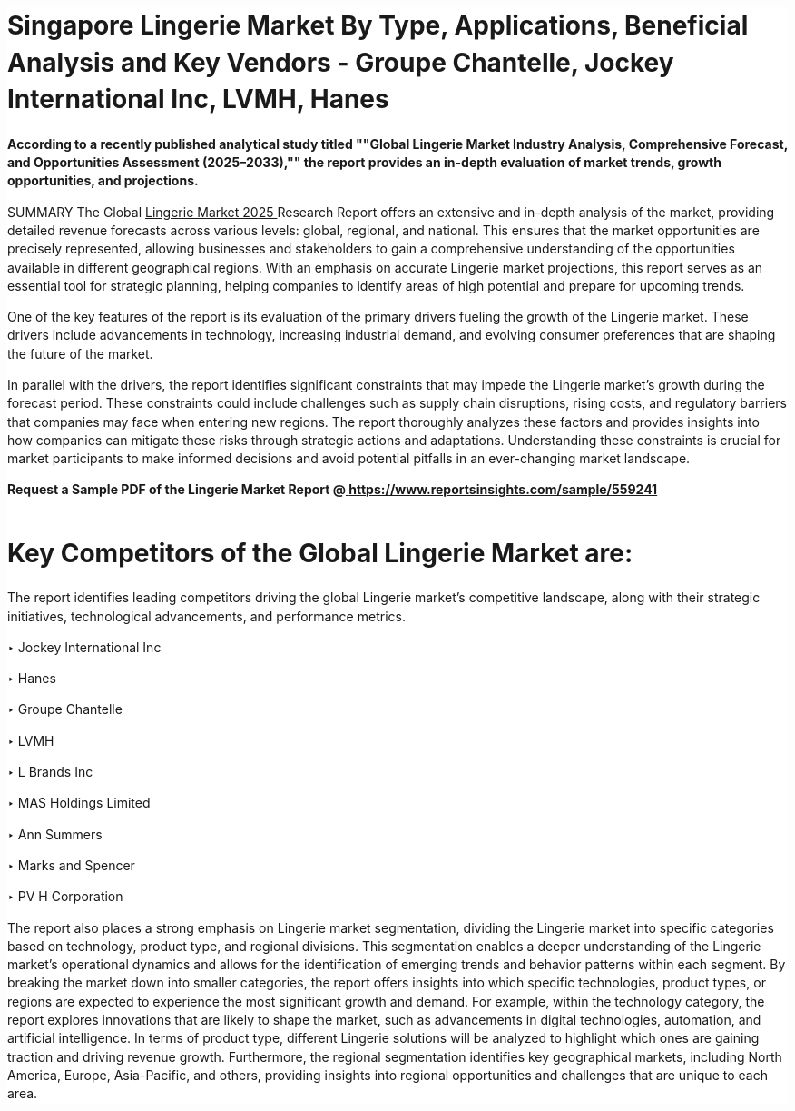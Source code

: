 # Singapore Lingerie Market By Type, Applications, Beneficial Analysis and Key Vendors - Groupe Chantelle, Jockey International Inc, LVMH, Hanes

<strong>According to a recently published analytical study titled ""Global Lingerie Market Industry Analysis, Comprehensive Forecast, and Opportunities Assessment (2025–2033),"" the report provides an in-depth evaluation of market trends, growth opportunities, and projections.</strong>

SUMMARY The Global <a href=https://www.reportsinsights.com/sample/559241>Lingerie Market 2025 </a> Research Report offers an extensive and in-depth analysis of the market, providing detailed revenue forecasts across various levels: global, regional, and national. This ensures that the market opportunities are precisely represented, allowing businesses and stakeholders to gain a comprehensive understanding of the opportunities available in different geographical regions. With an emphasis on accurate Lingerie market projections, this report serves as an essential tool for strategic planning, helping companies to identify areas of high potential and prepare for upcoming trends.

One of the key features of the report is its evaluation of the primary drivers fueling the growth of the Lingerie market. These drivers include advancements in technology, increasing industrial demand, and evolving consumer preferences that are shaping the future of the market. 

In parallel with the drivers, the report identifies significant constraints that may impede the Lingerie market’s growth during the forecast period. These constraints could include challenges such as supply chain disruptions, rising costs, and regulatory barriers that companies may face when entering new regions. The report thoroughly analyzes these factors and provides insights into how companies can mitigate these risks through strategic actions and adaptations. Understanding these constraints is crucial for market participants to make informed decisions and avoid potential pitfalls in an ever-changing market landscape.

<strong>Request a Sample PDF of the Lingerie Market Report </strong><strong>@<a href=https://www.reportsinsights.com/sample/559241> https://www.reportsinsights.com/sample/559241</a></strong></font>

# <strong>Key Competitors of the Global Lingerie Market are:</strong>

The report identifies leading competitors driving the global Lingerie market’s competitive landscape, along with their strategic initiatives, technological advancements, and performance metrics.

‣ Jockey International Inc

‣ Hanes

‣ Groupe Chantelle

‣ LVMH

‣ L Brands Inc

‣ MAS Holdings Limited

‣ Ann Summers

‣ Marks and Spencer

‣ PV H Corporation

The report also places a strong emphasis on Lingerie market segmentation, dividing the Lingerie market into specific categories based on technology, product type, and regional divisions. This segmentation enables a deeper understanding of the Lingerie market’s operational dynamics and allows for the identification of emerging trends and behavior patterns within each segment. By breaking the market down into smaller categories, the report offers insights into which specific technologies, product types, or regions are expected to experience the most significant growth and demand. For example, within the technology category, the report explores innovations that are likely to shape the market, such as advancements in digital technologies, automation, and artificial intelligence. In terms of product type, different Lingerie solutions will be analyzed to highlight which ones are gaining traction and driving revenue growth. Furthermore, the regional segmentation identifies key geographical markets, including North America, Europe, Asia-Pacific, and others, providing insights into regional opportunities and challenges that are unique to each area.
